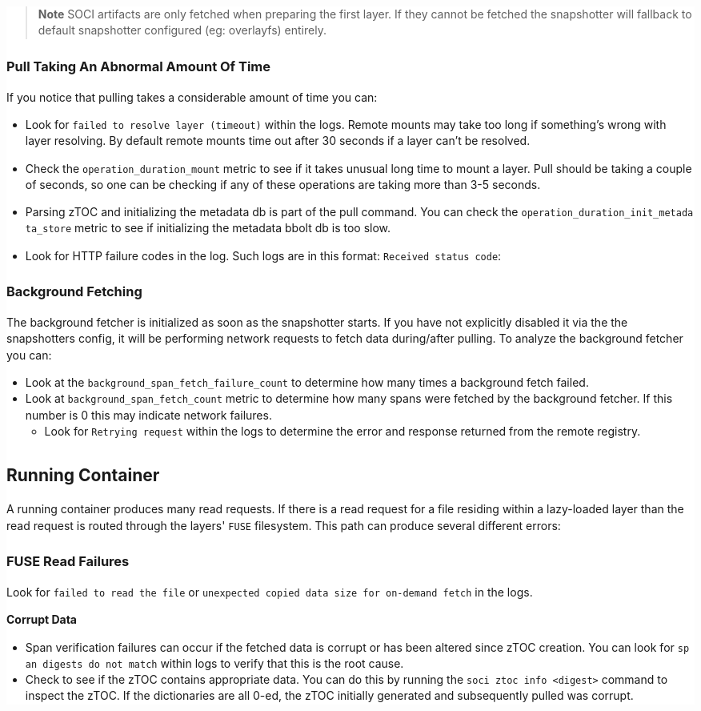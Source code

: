   > **Note**
  > SOCI artifacts are only fetched when preparing the first layer. If they cannot be fetched the snapshotter will fallback to default snapshotter configured (eg: overlayfs) entirely.
  
### Pull Taking An Abnormal Amount Of Time

If you notice that pulling takes a considerable amount of time you can:

* Look for `failed to resolve layer (timeout)` within the logs. Remote mounts may take too long if something’s wrong with layer resolving. By default remote mounts time out after 30 seconds if a layer can’t be resolved.

* Check the `operation_duration_mount` metric to see if it takes unusual long time to mount a layer. Pull should be taking a couple of seconds, so one can be checking if any of these operations are taking more than 3-5 seconds.

* Parsing zTOC and initializing the metadata db is part of the pull command. You can check the  `operation_duration_init_metadata_store` metric to see if initializing the metadata bbolt db is too slow.  

* Look for HTTP failure codes in the log. Such logs are in this format: `Received status code`:

### Background Fetching

The background fetcher is initialized as soon as the snapshotter starts. If you have not explicitly disabled it via the the snapshotters config, it will be performing network requests to fetch data during/after pulling. To analyze the background fetcher you can:

* Look at the `background_span_fetch_failure_count` to determine how many times a background fetch failed.
* Look at `background_span_fetch_count` metric to determine how many spans were fetched by the background fetcher. If this number is 0 this may indicate network failures. 
  * Look for `Retrying request` within the logs to determine the error and response returned from the remote registry.

## Running Container

A running container produces many read requests. If there is a read request for a file residing within a lazy-loaded layer than the read request is routed through the layers' `FUSE` filesystem. This path can produce several different errors:

### FUSE Read Failures

Look for  `failed to read the file` or `unexpected copied data size for on-demand fetch` in the logs. 

**Corrupt Data**

* Span verification failures can occur if the fetched data is corrupt or has been altered since zTOC creation. You can look for `span digests do not match` within logs to verify that this is the root cause.
* Check to see if the zTOC contains appropriate data. You can do this by running the `soci ztoc info <digest>` command to inspect the zTOC. If the dictionaries are all 0-ed, the zTOC initially generated and subsequently pulled was corrupt.
